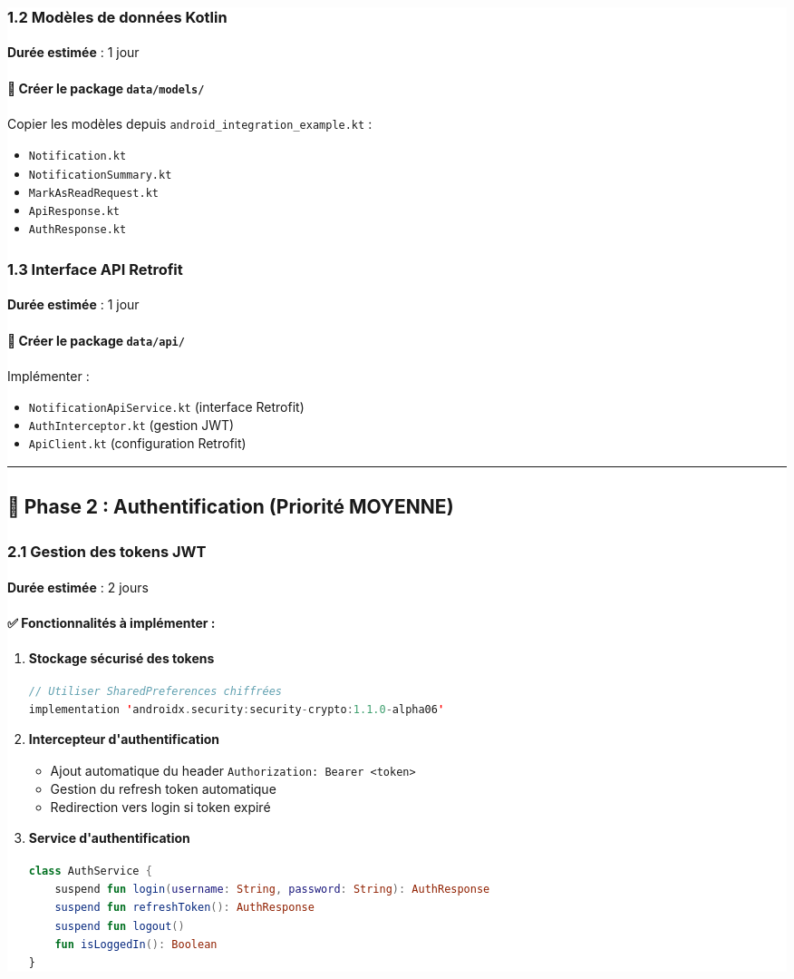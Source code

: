 ### 1.2 Modèles de données Kotlin

**Durée estimée** : 1 jour

#### 📁 Créer le package `data/models/`

Copier les modèles depuis `android_integration_example.kt` :
- `Notification.kt`
- `NotificationSummary.kt`
- `MarkAsReadRequest.kt`
- `ApiResponse.kt`
- `AuthResponse.kt`

### 1.3 Interface API Retrofit

**Durée estimée** : 1 jour

#### 📁 Créer le package `data/api/`

Implémenter :
- `NotificationApiService.kt` (interface Retrofit)
- `AuthInterceptor.kt` (gestion JWT)
- `ApiClient.kt` (configuration Retrofit)

---

## 🔐 Phase 2 : Authentification (Priorité MOYENNE)

### 2.1 Gestion des tokens JWT

**Durée estimée** : 2 jours

#### ✅ Fonctionnalités à implémenter :

1. **Stockage sécurisé des tokens**
   ```kotlin
   // Utiliser SharedPreferences chiffrées
   implementation 'androidx.security:security-crypto:1.1.0-alpha06'
   ```

2. **Intercepteur d'authentification**
   - Ajout automatique du header `Authorization: Bearer <token>`
   - Gestion du refresh token automatique
   - Redirection vers login si token expiré

3. **Service d'authentification**
   ```kotlin
   class AuthService {
       suspend fun login(username: String, password: String): AuthResponse
       suspend fun refreshToken(): AuthResponse
       suspend fun logout()
       fun isLoggedIn(): Boolean
   }
   ```
